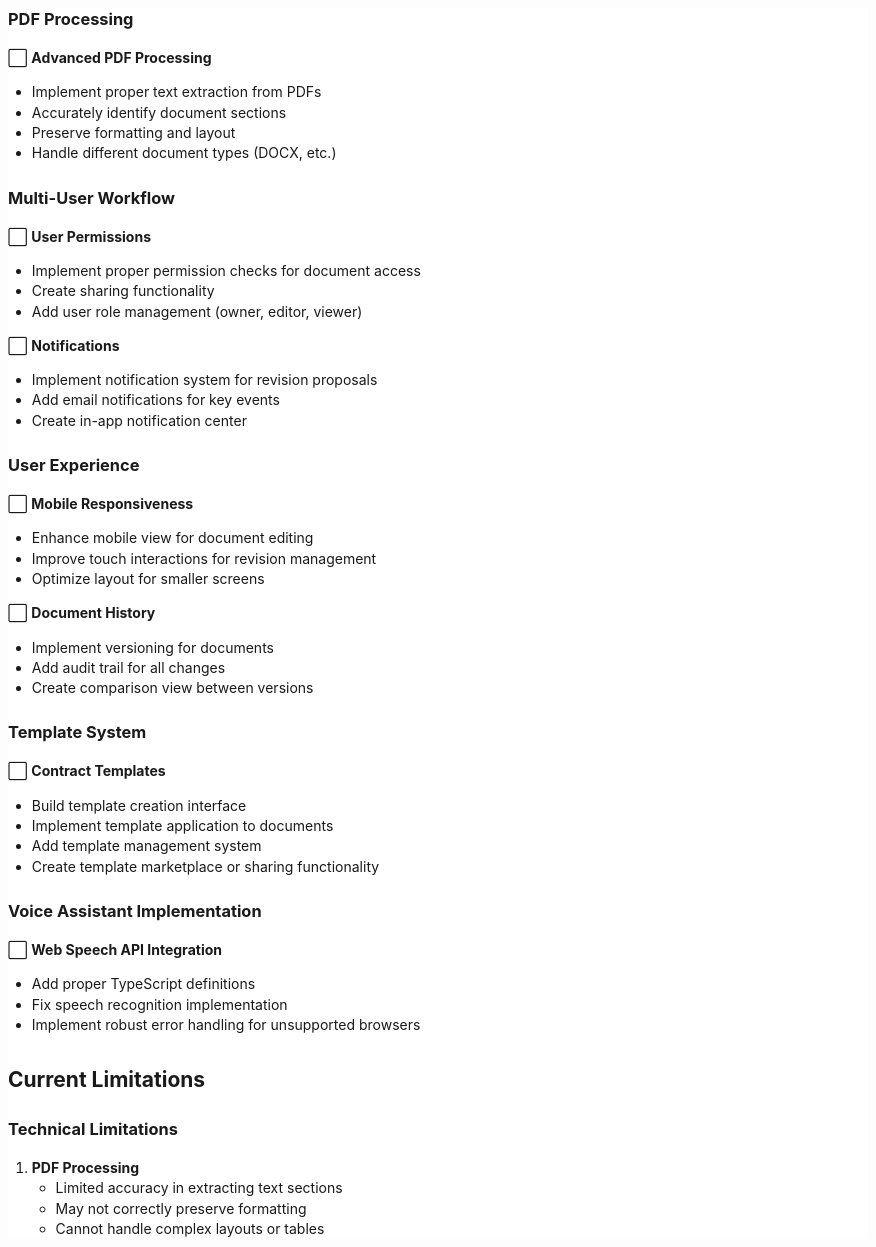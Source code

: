 ### PDF Processing

⬜ **Advanced PDF Processing**
- Implement proper text extraction from PDFs
- Accurately identify document sections
- Preserve formatting and layout
- Handle different document types (DOCX, etc.)

### Multi-User Workflow

⬜ **User Permissions**
- Implement proper permission checks for document access
- Create sharing functionality
- Add user role management (owner, editor, viewer)

⬜ **Notifications**
- Implement notification system for revision proposals
- Add email notifications for key events
- Create in-app notification center

### User Experience

⬜ **Mobile Responsiveness**
- Enhance mobile view for document editing
- Improve touch interactions for revision management
- Optimize layout for smaller screens

⬜ **Document History**
- Implement versioning for documents
- Add audit trail for all changes
- Create comparison view between versions

### Template System

⬜ **Contract Templates**
- Build template creation interface
- Implement template application to documents
- Add template management system
- Create template marketplace or sharing functionality

### Voice Assistant Implementation

⬜ **Web Speech API Integration**
- Add proper TypeScript definitions
- Fix speech recognition implementation
- Implement robust error handling for unsupported browsers

## Current Limitations

### Technical Limitations

1. **PDF Processing**
   - Limited accuracy in extracting text sections
   - May not correctly preserve formatting
   - Cannot handle complex layouts or tables
